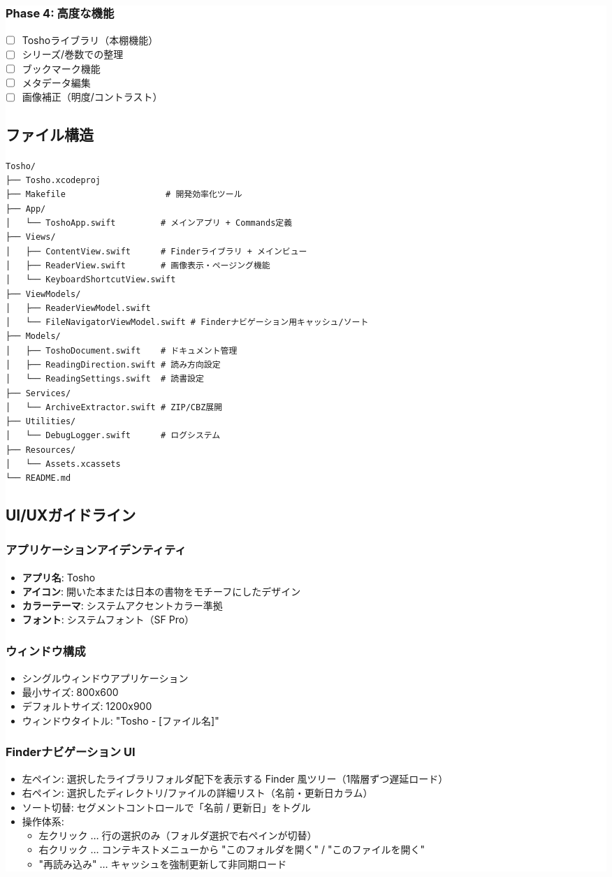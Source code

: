 ### Phase 4: 高度な機能
- [ ] Toshoライブラリ（本棚機能）
- [ ] シリーズ/巻数での整理
- [ ] ブックマーク機能
- [ ] メタデータ編集
- [ ] 画像補正（明度/コントラスト）

## ファイル構造
```
Tosho/
├── Tosho.xcodeproj
├── Makefile                    # 開発効率化ツール
├── App/
│   └── ToshoApp.swift         # メインアプリ + Commands定義
├── Views/
│   ├── ContentView.swift      # Finderライブラリ + メインビュー
│   ├── ReaderView.swift       # 画像表示・ページング機能
│   └── KeyboardShortcutView.swift
├── ViewModels/
│   ├── ReaderViewModel.swift
│   └── FileNavigatorViewModel.swift # Finderナビゲーション用キャッシュ/ソート
├── Models/
│   ├── ToshoDocument.swift    # ドキュメント管理
│   ├── ReadingDirection.swift # 読み方向設定
│   └── ReadingSettings.swift  # 読書設定
├── Services/
│   └── ArchiveExtractor.swift # ZIP/CBZ展開
├── Utilities/
│   └── DebugLogger.swift      # ログシステム
├── Resources/
│   └── Assets.xcassets
└── README.md
```

## UI/UXガイドライン

### アプリケーションアイデンティティ
- **アプリ名**: Tosho
- **アイコン**: 開いた本または日本の書物をモチーフにしたデザイン
- **カラーテーマ**: システムアクセントカラー準拠
- **フォント**: システムフォント（SF Pro）

### ウィンドウ構成
- シングルウィンドウアプリケーション
- 最小サイズ: 800x600
- デフォルトサイズ: 1200x900
- ウィンドウタイトル: "Tosho - [ファイル名]"

### Finderナビゲーション UI
- 左ペイン: 選択したライブラリフォルダ配下を表示する Finder 風ツリー（1階層ずつ遅延ロード）
- 右ペイン: 選択したディレクトリ/ファイルの詳細リスト（名前・更新日カラム）
- ソート切替: セグメントコントロールで「名前 / 更新日」をトグル
- 操作体系:
  - 左クリック … 行の選択のみ（フォルダ選択で右ペインが切替）
  - 右クリック … コンテキストメニューから "このフォルダを開く" / "このファイルを開く"
  - "再読み込み" … キャッシュを強制更新して非同期ロード
